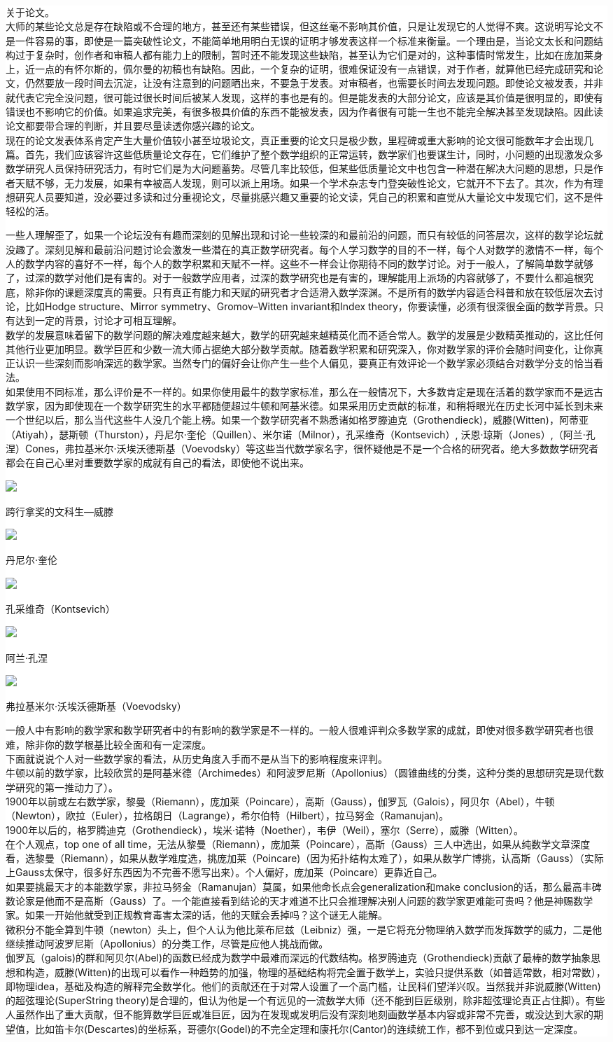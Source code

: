   
关于论文。  
大师的某些论文总是存在缺陷或不合理的地方，甚至还有某些错误，但这丝毫不影响其价值，只是让发现它的人觉得不爽。这说明写论文不是一件容易的事，即使是一篇突破性论文，不能简单地用明白无误的证明才够发表这样一个标准来衡量。一个理由是，当论文太长和问题结构过于复杂时，创作者和审稿人都有能力上的限制，暂时还不能发现这些缺陷，甚至认为它们是对的，这种事情时常发生，比如在庞加莱身上，近一点的有怀尔斯的，佩尔曼的初稿也有缺陷。因此，一个复杂的证明，很难保证没有一点错误，对于作者，就算他已经完成研究和论文，仍然要放一段时间去沉淀，让没有注意到的问题晒出来，不要急于发表。对审稿者，也需要长时间去发现问题。即使论文被发表，并非就代表它完全没问题，很可能过很长时间后被某人发现，这样的事也是有的。但是能发表的大部分论文，应该是其价值是很明显的，即使有错误也不影响它的价值。如果追求完美，有很多极具价值的东西不能被发表，因为作者很有可能一生也不能完全解决甚至发现缺陷。因此读论文都要带合理的判断，并且要尽量读透你感兴趣的论文。  
现在的论文发表体系肯定产生大量价值较小甚至垃圾论文，真正重要的论文只是极少数，里程碑或重大影响的论文很可能数年才会出现几篇。首先，我们应该容许这些低质量论文存在，它们维护了整个数学组织的正常运转，数学家们也要谋生计，同时，小问题的出现激发众多数学研究人员保持研究活力，有时它们是为大问题蓄势。尽管几率比较低，但某些低质量论文中也包含一种潜在解决大问题的思想，只是作者天赋不够，无力发展，如果有幸被高人发现，则可以派上用场。如果一个学术杂志专门登突破性论文，它就开不下去了。其次，作为有理想研究人员要知道，没必要过多读和过分重视论文，尽量挑感兴趣又重要的论文读，凭自己的积累和直觉从大量论文中发现它们，这不是件轻松的活。

一些人理解歪了，如果一个论坛没有有趣而深刻的见解出现和讨论一些较深的和最前沿的问题，而只有较低的问答层次，这样的数学论坛就没趣了。深刻见解和最前沿问题讨论会激发一些潜在的真正数学研究者。每个人学习数学的目的不一样，每个人对数学的激情不一样，每个人的数学内容的喜好不一样，每个人的数学积累和天赋不一样。这些不一样会让你期待不同的数学讨论。对于一般人，了解简单数学就够了，过深的数学对他们是有害的。对于一般数学应用者，过深的数学研究也是有害的，理解能用上派场的内容就够了，不要什么都追根究底，除非你的课题深度真的需要。只有真正有能力和天赋的研究者才合适滑入数学深渊。不是所有的数学内容适合科普和放在较低层次去讨论，比如Hodge structure、Mirror symmetry、Gromov–Witten invariant和Index theory，你要读懂，必须有很深很全面的数学背景。只有达到一定的背景，讨论才可相互理解。  
数学的发展意味着留下的数学问题的解决难度越来越大，数学的研究越来越精英化而不适合常人。数学的发展是少数精英推动的，这比任何其他行业更加明显。数学巨匠和少数一流大师占据绝大部分数学贡献。随着数学积累和研究深入，你对数学家的评价会随时间变化，让你真正认识一些深刻而影响深远的数学家。当然专门的偏好会让你产生一些个人偏见，要真正有效评论一个数学家必须结合对数学分支的恰当看法。  
如果使用不同标准，那么评价是不一样的。如果你使用最牛的数学家标准，那么在一般情况下，大多数肯定是现在活着的数学家而不是远古数学家，因为即使现在一个数学研究生的水平都随便超过牛顿和阿基米德。如果采用历史贡献的标准，和稍将眼光在历史长河中延长到未来一个世纪以后，那么当代这些牛人没几个能上榜。如果一个数学研究者不熟悉诸如格罗滕迪克（Grothendieck)，威滕(Witten)，阿蒂亚（Atiyah），瑟斯顿（Thurston），丹尼尔·奎伦（Quillen）、米尔诺（Milnor），孔采维奇（Kontsevich）, 沃恩·琼斯（Jones）,（阿兰·孔涅）Cones，弗拉基米尔·沃埃沃德斯基（Voevodsky）等这些当代数学家名字，很怀疑他是不是一个合格的研究者。绝大多数数学研究者都会在自己心里对重要数学家的成就有自己的看法，即使他不说出来。

![](https://pic1.zhimg.com/80/v2-df1c84dabe68867dab32192db46a1620_1440w.jpg)

跨行拿奖的文科生—威滕

![](https://pic4.zhimg.com/80/v2-4a4329a88ed9290f58c9df83cabf1346_1440w.jpg)

丹尼尔·奎伦

  

![](https://pic1.zhimg.com/80/v2-bd0db8c211a91ba26633f3cfe0764ad1_1440w.jpg)

孔采维奇（Kontsevich）

  

![](https://pic1.zhimg.com/80/v2-9512e9c227e812483a7ed61edb4159d0_1440w.jpg)

阿兰·孔涅

![](https://pic3.zhimg.com/80/v2-11356c6af7dced5f6947682b8409a431_1440w.jpg)

弗拉基米尔·沃埃沃德斯基（Voevodsky）

  
一般人中有影响的数学家和数学研究者中的有影响的数学家是不一样的。一般人很难评判众多数学家的成就，即使对很多数学研究者也很难，除非你的数学根基比较全面和有一定深度。  
下面就说说个人对一些数学家的看法，从历史角度入手而不是从当下的影响程度来评判。  
牛顿以前的数学家，比较欣赏的是阿基米德（Archimedes）和阿波罗尼斯（Apollonius）（圆锥曲线的分类，这种分类的思想研究是现代数学研究的第一推动力了）。  
1900年以前或左右数学家，黎曼（Riemann），庞加莱（Poincare），高斯（Gauss），伽罗瓦（Galois），阿贝尔（Abel），牛顿（Newton），欧拉（Euler），拉格朗日（Lagrange），希尔伯特（Hilbert），拉马努金（Ramanujan)。  
1900年以后的，格罗腾迪克（Grothendieck），埃米·诺特（Noether），韦伊（Weil），塞尔（Serre），威滕（Witten）。  
在个人观点，top one of all time，无法从黎曼（Riemann），庞加莱（Poincare），高斯（Gauss）三人中选出，如果从纯数学文章深度看，选黎曼（Riemann），如果从数学难度选，挑庞加莱（Poincare)（因为拓扑结构太难了），如果从数学广博挑，认高斯（Gauss）（实际上Gauss太保守，很多好东西因为不完善不愿写出来）。个人偏好，庞加莱（Poincare）更靠近自己。  
如果要挑最天才的本能数学家，非拉马努金（Ramanujan）莫属，如果他命长点会generalization和make conclusion的话，那么最高丰碑数论家是他而不是高斯（Gauss）了。一个能直接看到结论的天才难道不比只会推理解决别人问题的数学家更难能可贵吗？他是神赐数学家。如果一开始他就受到正规教育毒害太深的话，他的天赋会丢掉吗？这个谜无人能解。  
微积分不能全算到牛顿（newton）头上，但个人认为他比莱布尼兹（Leibniz）强，一是它将充分物理纳入数学而发挥数学的威力，二是他继续推动阿波罗尼斯（Apollonius）的分类工作，尽管是应他人挑战而做。  
伽罗瓦（galois)的群和阿贝尔(Abel)的函数已经成为数学中最难而深远的代数结构。格罗腾迪克（Grothendieck)贡献了最棒的数学抽象思想和构造，威滕(Witten)的出现可以看作一种趋势的加强，物理的基础结构将完全置于数学上，实验只提供系数（如普适常数，相对常数），即物理idea，基础及构造的解释完全数学化。他们的贡献还在于对常人设置了一个高门槛，让民科们望洋兴叹。当然我并非说威滕(Witten)的超弦理论(SuperString theory)是合理的，但认为他是一个有远见的一流数学大师（还不能到巨匠级别，除非超弦理论真正占住脚）。有些人虽然作出了重大贡献，但不能算数学巨匠或准巨匠，因为在发现或发明后没有深刻地刻画数学基本内容或非常不完善，或没达到大家的期望值，比如笛卡尔(Descartes)的坐标系，哥德尔(Godel)的不完全定理和康托尔(Cantor)的连续统工作，都不到位或只到达一定深度。
